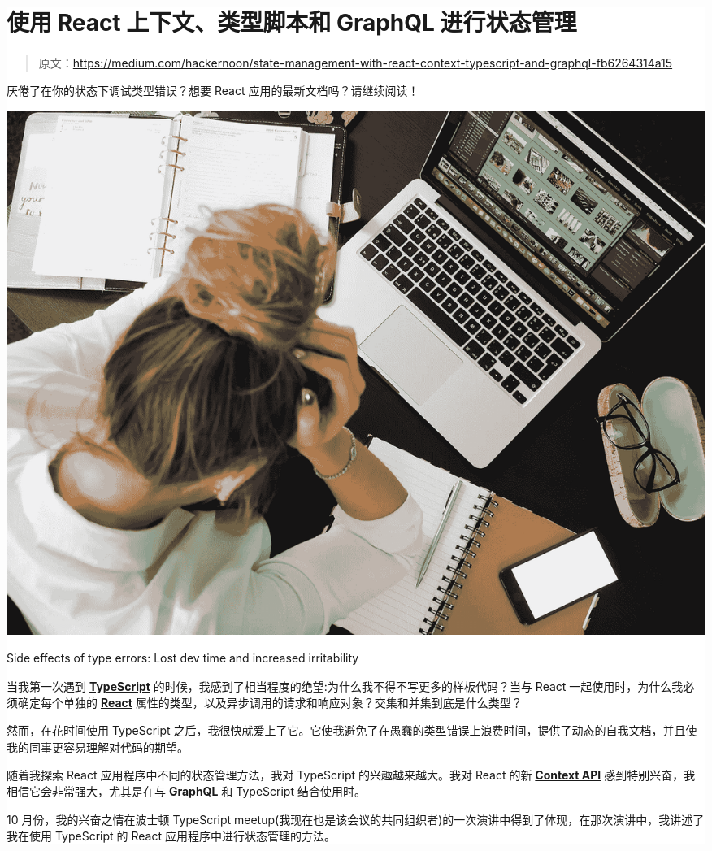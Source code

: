 # 使用 React 上下文、类型脚本和 GraphQL 进行状态管理

> 原文：<https://medium.com/hackernoon/state-management-with-react-context-typescript-and-graphql-fb6264314a15>

厌倦了在你的状态下调试类型错误？想要 React 应用的最新文档吗？请继续阅读！

![](img/1e9e5abad91a6a2f6cdd08dc2c228ec7.png)

Side effects of type errors: Lost dev time and increased irritability

当我第一次遇到 [**TypeScript**](https://www.typescriptlang.org/) 的时候，我感到了相当程度的绝望:为什么我不得不写更多的样板代码？当与 React 一起使用时，为什么我必须确定每个单独的 [**React**](https://reactjs.org/) 属性的类型，以及异步调用的请求和响应对象？交集和并集到底是什么类型？

然而，在花时间使用 TypeScript 之后，我很快就爱上了它。它使我避免了在愚蠢的类型错误上浪费时间，提供了动态的自我文档，并且使我的同事更容易理解对代码的期望。

随着我探索 React 应用程序中不同的状态管理方法，我对 TypeScript 的兴趣越来越大。我对 React 的新 [**Context API**](https://reactjs.org/docs/context.html) 感到特别兴奋，我相信它会非常强大，尤其是在与 [**GraphQL**](https://graphql.org/) 和 TypeScript 结合使用时。

10 月份，我的兴奋之情在波士顿 TypeScript meetup(我现在也是该会议的共同组织者)的一次演讲中得到了体现，在那次演讲中，我讲述了我在使用 TypeScript 的 React 应用程序中进行状态管理的方法。
